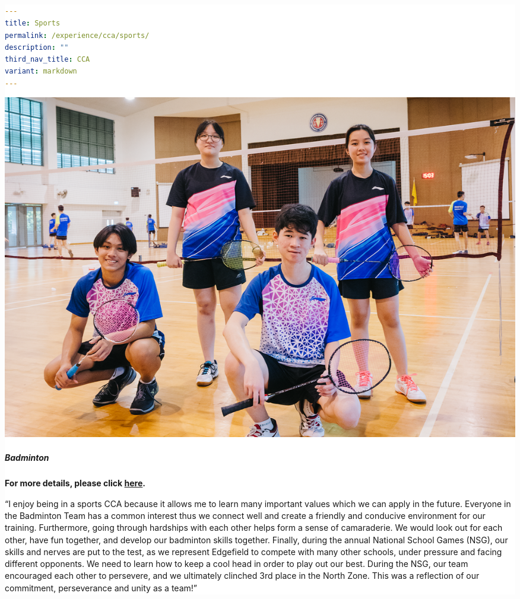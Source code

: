 ```yaml
---
title: Sports
permalink: /experience/cca/sports/
description: ""
third_nav_title: CCA
variant: markdown
---
```

![](/images/badminton_1.png)
<h5>Badminton</h5>

**For more details, please click&nbsp;[here](https://staging.d3jwf1tlw34213.amplifyapp.com/experience/cca/sports/badminton-boys-girls).**

“I enjoy being in a sports CCA because it allows me to learn many important values which we can apply in the future. Everyone in the Badminton Team has a common interest thus we connect well and create a friendly and conducive environment for our training. Furthermore, going through hardships with each other helps form a sense of camaraderie. We would look out for each other, have fun together, and develop our badminton skills together. Finally, during the annual National School Games (NSG), our skills and nerves are put to the test, as we represent Edgefield to compete with many other schools, under pressure and facing different opponents. We need to learn how to keep a cool head in order to play out our best. During the NSG, our team encouraged each other to persevere, and we ultimately clinched 3rd place in the North Zone. This was a reflection of our commitment, perseverance and unity as a team!”

